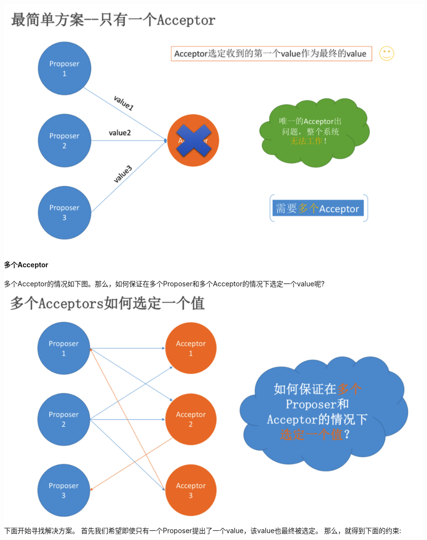 ![](%E5%88%86%E5%B8%83%E5%BC%8F%E7%90%86%E8%AE%BA%E4%B8%80%E8%87%B4%E6%80%A7%E7%AE%97%E6%B3%95%20Paxos/page29image27526160.png) 

#### 多个Acceptor 
多个Acceptor的情况如下图。那么，如何保证在多个Proposer和多个Acceptor的情况下选定一个value呢? 
![](%E5%88%86%E5%B8%83%E5%BC%8F%E7%90%86%E8%AE%BA%E4%B8%80%E8%87%B4%E6%80%A7%E7%AE%97%E6%B3%95%20Paxos/page29image27525328.png) 
下面开始寻找解决方案。 
首先我们希望即使只有一个Proposer提出了一个value，该value也最终被选定。 
那么，就得到下面的约束: 

